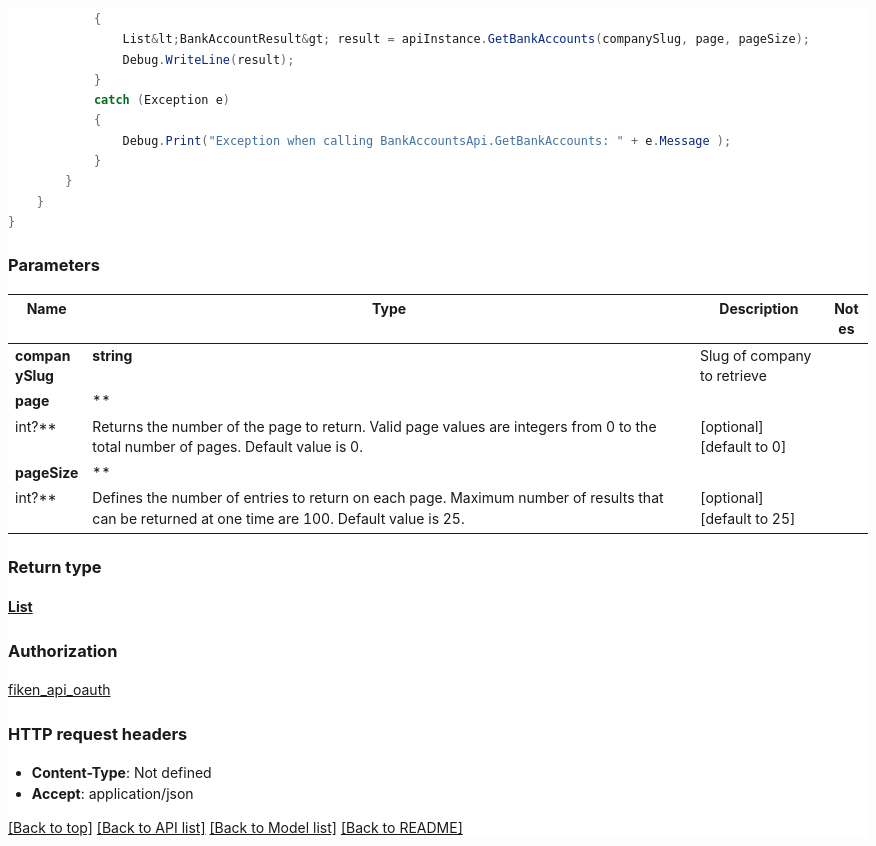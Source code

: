 ```csharp
            {
                List&lt;BankAccountResult&gt; result = apiInstance.GetBankAccounts(companySlug, page, pageSize);
                Debug.WriteLine(result);
            }
            catch (Exception e)
            {
                Debug.Print("Exception when calling BankAccountsApi.GetBankAccounts: " + e.Message );
            }
        }
    }
}
```

### Parameters

Name | Type | Description  | Notes
------------- | ------------- | ------------- | -------------
**companySlug** | **string**| Slug of company to retrieve |
**page** | **
int?**| Returns the number of the page to return. Valid page values are integers from 0 to the total number of pages. Default value is 0.  | [optional] [default to 0]
**pageSize** | **
int?**| Defines the number of entries to return on each page. Maximum number of results that can be returned at one time are 100. Default value is 25.  | [optional] [default to 25]

### Return type

[**List<BankAccountResult>**](BankAccountResult.md)

### Authorization

[fiken_api_oauth](../README.md#fiken_api_oauth)

### HTTP request headers

- **Content-Type**: Not defined
- **Accept**: application/json

[[Back to top]](#) [[Back to API list]](../README.md#documentation-for-api-endpoints) [[Back to Model list]](../README.md#documentation-for-models) [[Back to README]](../README.md)

